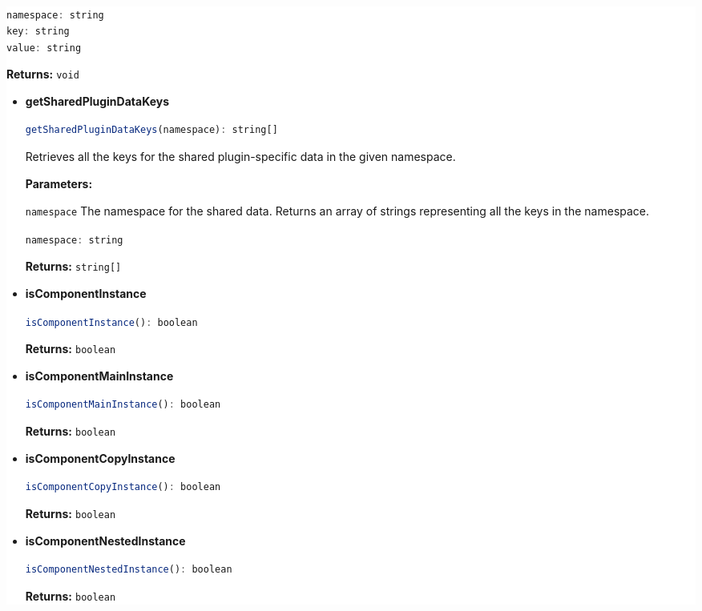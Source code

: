   ```javascript
  namespace: string
  key: string
  value: string
  
  ```
  **Returns:**
`void`

* **getSharedPluginDataKeys**

  ```javascript
  getSharedPluginDataKeys(namespace): string[]
  ```
  Retrieves all the keys for the shared plugin-specific data in the given namespace.

  **Parameters:**

    `namespace` The namespace for the shared data.
Returns an array of strings representing all the keys in the namespace.

  ```javascript
  namespace: string
  
  ```
  **Returns:**
`string[]`

* **isComponentInstance**

  ```javascript
  isComponentInstance(): boolean
  ```
  **Returns:**
`boolean`

* **isComponentMainInstance**

  ```javascript
  isComponentMainInstance(): boolean
  ```
  **Returns:**
`boolean`

* **isComponentCopyInstance**

  ```javascript
  isComponentCopyInstance(): boolean
  ```
  **Returns:**
`boolean`

* **isComponentNestedInstance**

  ```javascript
  isComponentNestedInstance(): boolean
  ```
  **Returns:**
`boolean`
